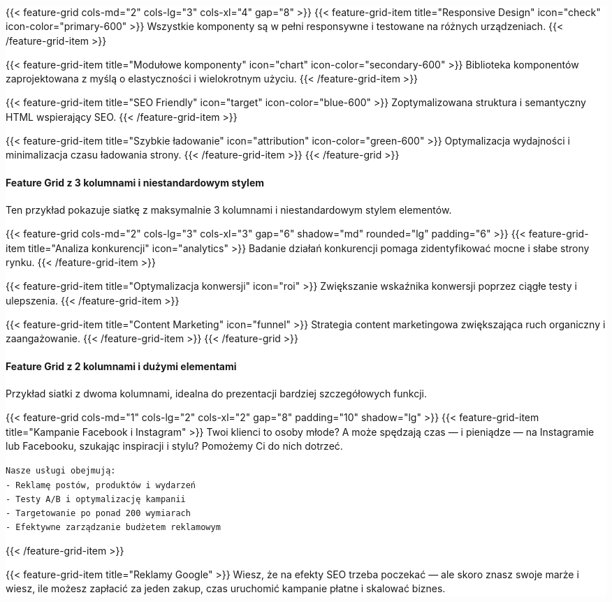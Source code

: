 {{< feature-grid cols-md="2" cols-lg="3" cols-xl="4" gap="8" >}}
  {{< feature-grid-item title="Responsive Design" icon="check" icon-color="primary-600" >}}
    Wszystkie komponenty są w pełni responsywne i testowane na różnych urządzeniach.
  {{< /feature-grid-item >}}
  
  {{< feature-grid-item title="Modułowe komponenty" icon="chart" icon-color="secondary-600" >}}
    Biblioteka komponentów zaprojektowana z myślą o elastyczności i wielokrotnym użyciu.
  {{< /feature-grid-item >}}
  
  {{< feature-grid-item title="SEO Friendly" icon="target" icon-color="blue-600" >}}
    Zoptymalizowana struktura i semantyczny HTML wspierający SEO.
  {{< /feature-grid-item >}}
  
  {{< feature-grid-item title="Szybkie ładowanie" icon="attribution" icon-color="green-600" >}}
    Optymalizacja wydajności i minimalizacja czasu ładowania strony.
  {{< /feature-grid-item >}}
{{< /feature-grid >}}

#### Feature Grid z 3 kolumnami i niestandardowym stylem

Ten przykład pokazuje siatkę z maksymalnie 3 kolumnami i niestandardowym stylem elementów.

{{< feature-grid cols-md="2" cols-lg="3" cols-xl="3" gap="6" shadow="md" rounded="lg" padding="6" >}}
  {{< feature-grid-item title="Analiza konkurencji" icon="analytics" >}}
    Badanie działań konkurencji pomaga zidentyfikować mocne i słabe strony rynku.
  {{< /feature-grid-item >}}
  
  {{< feature-grid-item title="Optymalizacja konwersji" icon="roi" >}}
    Zwiększanie wskaźnika konwersji poprzez ciągłe testy i ulepszenia.
  {{< /feature-grid-item >}}
  
  {{< feature-grid-item title="Content Marketing" icon="funnel" >}}
    Strategia content marketingowa zwiększająca ruch organiczny i zaangażowanie.
  {{< /feature-grid-item >}}
{{< /feature-grid >}}

#### Feature Grid z 2 kolumnami i dużymi elementami

Przykład siatki z dwoma kolumnami, idealna do prezentacji bardziej szczegółowych funkcji.

{{< feature-grid cols-md="1" cols-lg="2" cols-xl="2" gap="8" padding="10" shadow="lg" >}}
  {{< feature-grid-item title="Kampanie Facebook i Instagram" >}}
    Twoi klienci to osoby młode? A może spędzają czas — i pieniądze — na Instagramie lub Facebooku, szukając inspiracji i stylu? Pomożemy Ci do nich dotrzeć.
    
    Nasze usługi obejmują:
    - Reklamę postów, produktów i wydarzeń
    - Testy A/B i optymalizację kampanii
    - Targetowanie po ponad 200 wymiarach
    - Efektywne zarządzanie budżetem reklamowym
  {{< /feature-grid-item >}}
  
  {{< feature-grid-item title="Reklamy Google" >}}
    Wiesz, że na efekty SEO trzeba poczekać — ale skoro znasz swoje marże i wiesz, ile możesz zapłacić za jeden zakup, czas uruchomić kampanie płatne i skalować biznes.
    